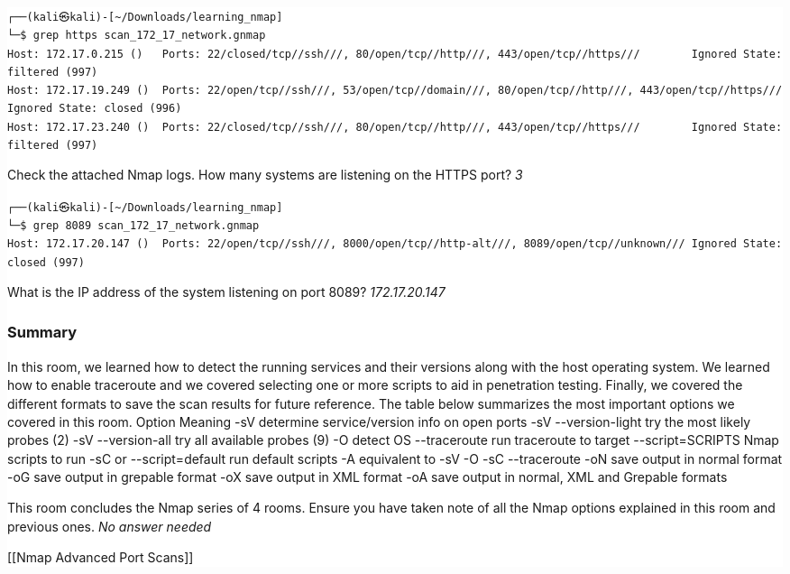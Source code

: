 ```
┌──(kali㉿kali)-[~/Downloads/learning_nmap]
└─$ grep https scan_172_17_network.gnmap
Host: 172.17.0.215 ()   Ports: 22/closed/tcp//ssh///, 80/open/tcp//http///, 443/open/tcp//https///        Ignored State: filtered (997)
Host: 172.17.19.249 ()  Ports: 22/open/tcp//ssh///, 53/open/tcp//domain///, 80/open/tcp//http///, 443/open/tcp//https///  Ignored State: closed (996)
Host: 172.17.23.240 ()  Ports: 22/closed/tcp//ssh///, 80/open/tcp//http///, 443/open/tcp//https///        Ignored State: filtered (997)

```

Check the attached Nmap logs. How many systems are listening on the HTTPS port?
*3*

```using grep nmap
┌──(kali㉿kali)-[~/Downloads/learning_nmap]
└─$ grep 8089 scan_172_17_network.gnmap
Host: 172.17.20.147 ()  Ports: 22/open/tcp//ssh///, 8000/open/tcp//http-alt///, 8089/open/tcp//unknown/// Ignored State: closed (997)

```
What is the IP address of the system listening on port 8089?
*172.17.20.147*
### Summary 

In this room, we learned how to detect the running services and their versions along with the host operating system. We learned how to enable traceroute and we covered selecting one or more scripts to aid in penetration testing. Finally, we covered the different formats to save the scan results for future reference. The table below summarizes the most important options we covered in this room.
Option 	Meaning
-sV 	determine service/version info on open ports
-sV --version-light 	try the most likely probes (2)
-sV --version-all 	try all available probes (9)
-O 	detect OS
--traceroute 	run traceroute to target
--script=SCRIPTS 	Nmap scripts to run
-sC or --script=default 	run default scripts
-A 	equivalent to -sV -O -sC --traceroute
-oN 	save output in normal format
-oG 	save output in grepable format
-oX 	save output in XML format
-oA 	save output in normal, XML and Grepable formats


This room concludes the Nmap series of 4 rooms. Ensure you have taken note of all the Nmap options explained in this room and previous ones.
*No answer needed*

[[Nmap Advanced Port Scans]]



